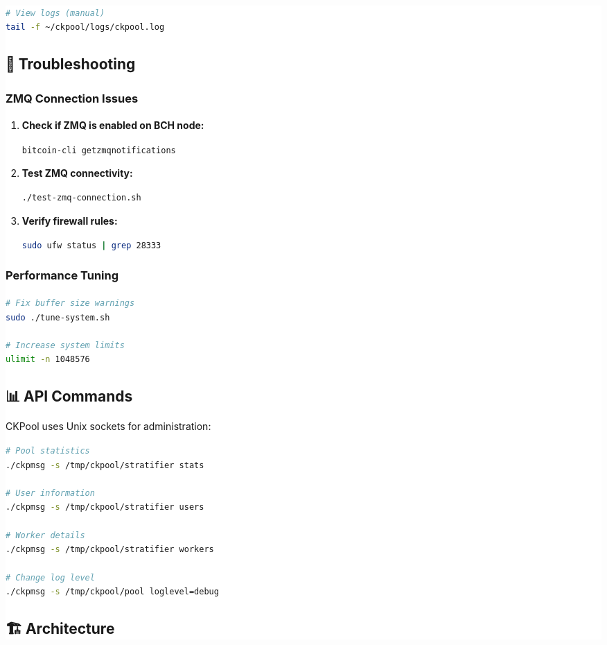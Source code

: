 ```bash
# View logs (manual)
tail -f ~/ckpool/logs/ckpool.log
```

## 🔧 Troubleshooting

### ZMQ Connection Issues

1. **Check if ZMQ is enabled on BCH node:**
   ```bash
   bitcoin-cli getzmqnotifications
   ```

2. **Test ZMQ connectivity:**
   ```bash
   ./test-zmq-connection.sh
   ```

3. **Verify firewall rules:**
   ```bash
   sudo ufw status | grep 28333
   ```

### Performance Tuning

```bash
# Fix buffer size warnings
sudo ./tune-system.sh

# Increase system limits
ulimit -n 1048576
```

## 📊 API Commands

CKPool uses Unix sockets for administration:

```bash
# Pool statistics
./ckpmsg -s /tmp/ckpool/stratifier stats

# User information
./ckpmsg -s /tmp/ckpool/stratifier users

# Worker details
./ckpmsg -s /tmp/ckpool/stratifier workers

# Change log level
./ckpmsg -s /tmp/ckpool/pool loglevel=debug
```

## 🏗️ Architecture
